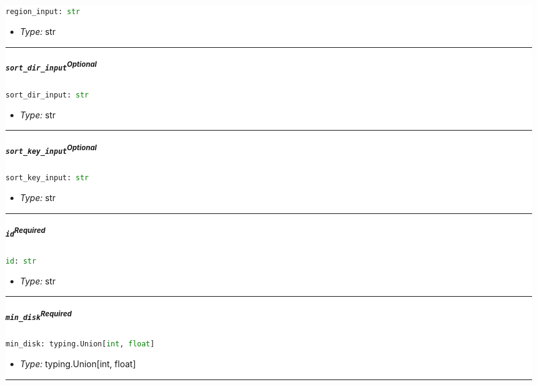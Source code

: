 ```python
region_input: str
```

- *Type:* str

---

##### `sort_dir_input`<sup>Optional</sup> <a name="sort_dir_input" id="@cdktf/provider-opentelekomcloud.dataOpentelekomcloudComputeBmsFlavorsV2.DataOpentelekomcloudComputeBmsFlavorsV2.property.sortDirInput"></a>

```python
sort_dir_input: str
```

- *Type:* str

---

##### `sort_key_input`<sup>Optional</sup> <a name="sort_key_input" id="@cdktf/provider-opentelekomcloud.dataOpentelekomcloudComputeBmsFlavorsV2.DataOpentelekomcloudComputeBmsFlavorsV2.property.sortKeyInput"></a>

```python
sort_key_input: str
```

- *Type:* str

---

##### `id`<sup>Required</sup> <a name="id" id="@cdktf/provider-opentelekomcloud.dataOpentelekomcloudComputeBmsFlavorsV2.DataOpentelekomcloudComputeBmsFlavorsV2.property.id"></a>

```python
id: str
```

- *Type:* str

---

##### `min_disk`<sup>Required</sup> <a name="min_disk" id="@cdktf/provider-opentelekomcloud.dataOpentelekomcloudComputeBmsFlavorsV2.DataOpentelekomcloudComputeBmsFlavorsV2.property.minDisk"></a>

```python
min_disk: typing.Union[int, float]
```

- *Type:* typing.Union[int, float]

---
